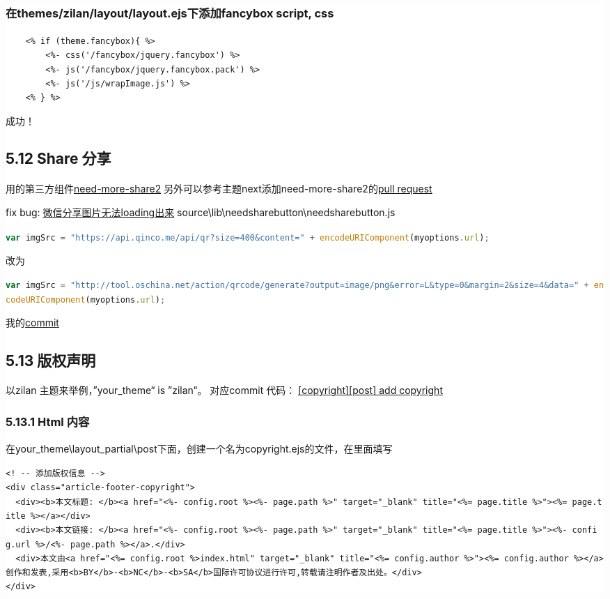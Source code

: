 ### 在themes/zilan/layout/layout.ejs下添加fancybox script, css

```ejs
    <% if (theme.fancybox){ %>
        <%- css('/fancybox/jquery.fancybox') %>
        <%- js('/fancybox/jquery.fancybox.pack') %>
        <%- js('/js/wrapImage.js') %>
    <% } %>
```

成功！

## 5.12 Share 分享

用的第三方组件[need-more-share2](https://github.com/revir/need-more-share2)
另外可以参考主题next添加need-more-share2的[pull request](https://github.com/iissnan/hexo-theme-next/pull/1913/files)

fix bug: [微信分享图片无法loading出来](https://github.com/iissnan/hexo-theme-next/pull/1976)
source\lib\needsharebutton\needsharebutton.js

```javascript
var imgSrc = "https://api.qinco.me/api/qr?size=400&content=" + encodeURIComponent(myoptions.url);
```

改为

```javascript
var imgSrc = "http://tool.oschina.net/action/qrcode/generate?output=image/png&error=L&type=0&margin=2&size=4&data=" + encodeURIComponent(myoptions.url);

```

我的[commit](https://github.com/CatherineLiyuankun/Hexo-theme-zilan/commit/3c6ca2bdef522acbc1d57bb252868481f99620b3)

## 5.13 版权声明

以zilan 主题来举例，”your_theme“ is ”zilan“。
对应commit 代码： [\[copyright\]\[post\] add copyright](https://github.com/CatherineLiyuankun/Hexo-theme-zilan/commit/21b7d216e43e494c3757b6764198d214b021943f)

### 5.13.1 Html 内容

在your_theme\layout\_partial\post下面，创建一个名为copyright.ejs的文件，在里面填写

```
<! -- 添加版权信息 -->
<div class="article-footer-copyright">
  <div><b>本文标题: </b><a href="<%- config.root %><%- page.path %>" target="_blank" title="<%= page.title %>"><%= page.title %></a></div>
  <div><b>本文链接: </b><a href="<%- config.root %><%- page.path %>" target="_blank" title="<%= page.title %>"><%- config.url %>/<%- page.path %></a>.</div>
  <div>本文由<a href="<%= config.root %>index.html" target="_blank" title="<%= config.author %>"><%= config.author %></a>创作和发表,采用<b>BY</b>-<b>NC</b>-<b>SA</b>国际许可协议进行许可,转载请注明作者及出处。</div>
</div>
```
